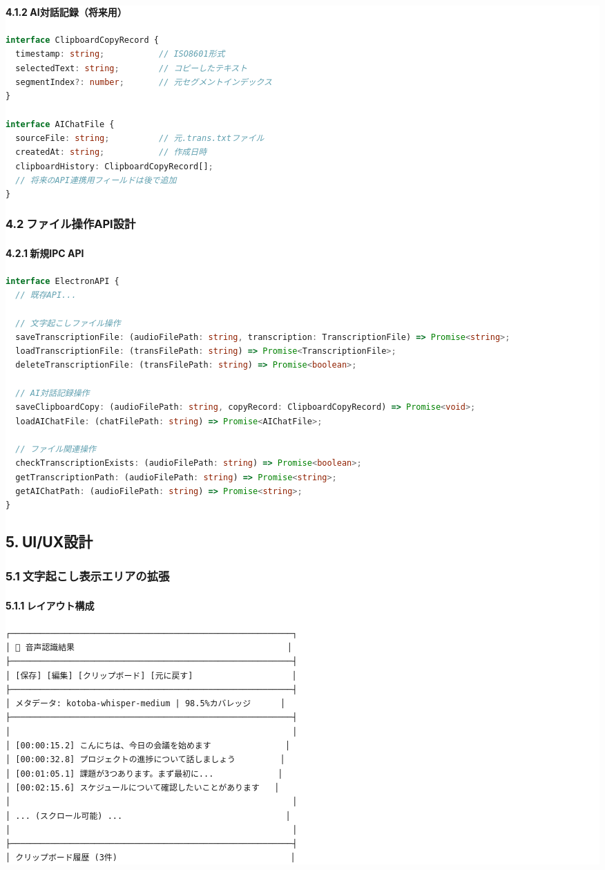 #### 4.1.2 AI対話記録（将来用）
```typescript
interface ClipboardCopyRecord {
  timestamp: string;           // ISO8601形式
  selectedText: string;        // コピーしたテキスト
  segmentIndex?: number;       // 元セグメントインデックス
}

interface AIChatFile {
  sourceFile: string;          // 元.trans.txtファイル
  createdAt: string;           // 作成日時
  clipboardHistory: ClipboardCopyRecord[];
  // 将来のAPI連携用フィールドは後で追加
}
```

### 4.2 ファイル操作API設計

#### 4.2.1 新規IPC API
```typescript
interface ElectronAPI {
  // 既存API...
  
  // 文字起こしファイル操作
  saveTranscriptionFile: (audioFilePath: string, transcription: TranscriptionFile) => Promise<string>;
  loadTranscriptionFile: (transFilePath: string) => Promise<TranscriptionFile>;
  deleteTranscriptionFile: (transFilePath: string) => Promise<boolean>;
  
  // AI対話記録操作
  saveClipboardCopy: (audioFilePath: string, copyRecord: ClipboardCopyRecord) => Promise<void>;
  loadAIChatFile: (chatFilePath: string) => Promise<AIChatFile>;
  
  // ファイル関連操作
  checkTranscriptionExists: (audioFilePath: string) => Promise<boolean>;
  getTranscriptionPath: (audioFilePath: string) => Promise<string>;
  getAIChatPath: (audioFilePath: string) => Promise<string>;
}
```

## 5. UI/UX設計

### 5.1 文字起こし表示エリアの拡張

#### 5.1.1 レイアウト構成
```
┌─────────────────────────────────────────────────────────┐
│ 🎤 音声認識結果                                           │
├─────────────────────────────────────────────────────────┤
│ [保存] [編集] [クリップボード] [元に戻す]                    │
├─────────────────────────────────────────────────────────┤
│ メタデータ: kotoba-whisper-medium | 98.5%カバレッジ      │
├─────────────────────────────────────────────────────────┤
│                                                         │
│ [00:00:15.2] こんにちは、今日の会議を始めます               │
│ [00:00:32.8] プロジェクトの進捗について話しましょう         │ 
│ [00:01:05.1] 課題が3つあります。まず最初に...             │
│ [00:02:15.6] スケジュールについて確認したいことがあります   │
│                                                         │
│ ... (スクロール可能) ...                                 │
│                                                         │
├─────────────────────────────────────────────────────────┤
│ クリップボード履歴 (3件)                                   │
```